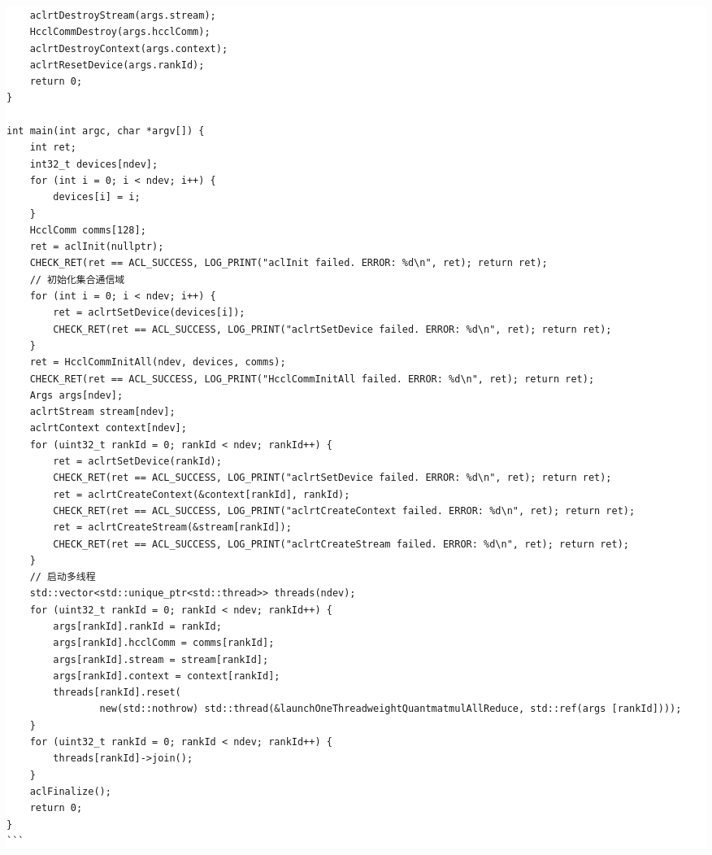         aclrtDestroyStream(args.stream);
        HcclCommDestroy(args.hcclComm);
        aclrtDestroyContext(args.context);
        aclrtResetDevice(args.rankId);
        return 0;
    }

    int main(int argc, char *argv[]) {
        int ret;
        int32_t devices[ndev];
        for (int i = 0; i < ndev; i++) {
            devices[i] = i;
        }
        HcclComm comms[128];
        ret = aclInit(nullptr);
        CHECK_RET(ret == ACL_SUCCESS, LOG_PRINT("aclInit failed. ERROR: %d\n", ret); return ret);
        // 初始化集合通信域
        for (int i = 0; i < ndev; i++) {
            ret = aclrtSetDevice(devices[i]);
            CHECK_RET(ret == ACL_SUCCESS, LOG_PRINT("aclrtSetDevice failed. ERROR: %d\n", ret); return ret);
        }
        ret = HcclCommInitAll(ndev, devices, comms);
        CHECK_RET(ret == ACL_SUCCESS, LOG_PRINT("HcclCommInitAll failed. ERROR: %d\n", ret); return ret);
        Args args[ndev];
        aclrtStream stream[ndev];
        aclrtContext context[ndev];
        for (uint32_t rankId = 0; rankId < ndev; rankId++) {
            ret = aclrtSetDevice(rankId);
            CHECK_RET(ret == ACL_SUCCESS, LOG_PRINT("aclrtSetDevice failed. ERROR: %d\n", ret); return ret);
            ret = aclrtCreateContext(&context[rankId], rankId);
            CHECK_RET(ret == ACL_SUCCESS, LOG_PRINT("aclrtCreateContext failed. ERROR: %d\n", ret); return ret);
            ret = aclrtCreateStream(&stream[rankId]);
            CHECK_RET(ret == ACL_SUCCESS, LOG_PRINT("aclrtCreateStream failed. ERROR: %d\n", ret); return ret);
        }
        // 启动多线程
        std::vector<std::unique_ptr<std::thread>> threads(ndev);
        for (uint32_t rankId = 0; rankId < ndev; rankId++) {
            args[rankId].rankId = rankId;
            args[rankId].hcclComm = comms[rankId];
            args[rankId].stream = stream[rankId];
            args[rankId].context = context[rankId];
            threads[rankId].reset(
                    new(std::nothrow) std::thread(&launchOneThreadweightQuantmatmulAllReduce, std::ref(args [rankId])));
        }
        for (uint32_t rankId = 0; rankId < ndev; rankId++) {
            threads[rankId]->join();
        }
        aclFinalize();
        return 0;
    }
    ```

